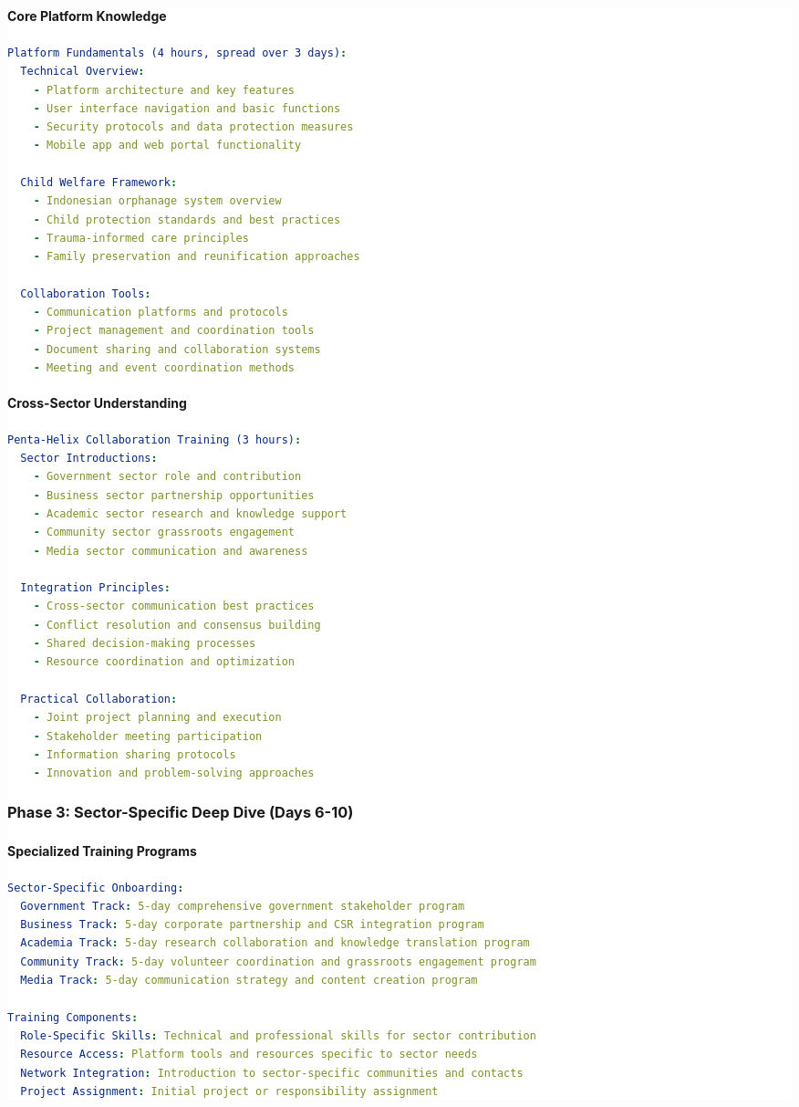 #### Core Platform Knowledge
```yaml
Platform Fundamentals (4 hours, spread over 3 days):
  Technical Overview:
    - Platform architecture and key features
    - User interface navigation and basic functions
    - Security protocols and data protection measures
    - Mobile app and web portal functionality
    
  Child Welfare Framework:
    - Indonesian orphanage system overview
    - Child protection standards and best practices
    - Trauma-informed care principles
    - Family preservation and reunification approaches
    
  Collaboration Tools:
    - Communication platforms and protocols
    - Project management and coordination tools
    - Document sharing and collaboration systems
    - Meeting and event coordination methods
```

#### Cross-Sector Understanding
```yaml
Penta-Helix Collaboration Training (3 hours):
  Sector Introductions:
    - Government sector role and contribution
    - Business sector partnership opportunities
    - Academic sector research and knowledge support
    - Community sector grassroots engagement
    - Media sector communication and awareness
    
  Integration Principles:
    - Cross-sector communication best practices
    - Conflict resolution and consensus building
    - Shared decision-making processes
    - Resource coordination and optimization
    
  Practical Collaboration:
    - Joint project planning and execution
    - Stakeholder meeting participation
    - Information sharing protocols
    - Innovation and problem-solving approaches
```

### Phase 3: Sector-Specific Deep Dive (Days 6-10)

#### Specialized Training Programs
```yaml
Sector-Specific Onboarding:
  Government Track: 5-day comprehensive government stakeholder program
  Business Track: 5-day corporate partnership and CSR integration program
  Academia Track: 5-day research collaboration and knowledge translation program
  Community Track: 5-day volunteer coordination and grassroots engagement program
  Media Track: 5-day communication strategy and content creation program
  
Training Components:
  Role-Specific Skills: Technical and professional skills for sector contribution
  Resource Access: Platform tools and resources specific to sector needs
  Network Integration: Introduction to sector-specific communities and contacts
  Project Assignment: Initial project or responsibility assignment
```
